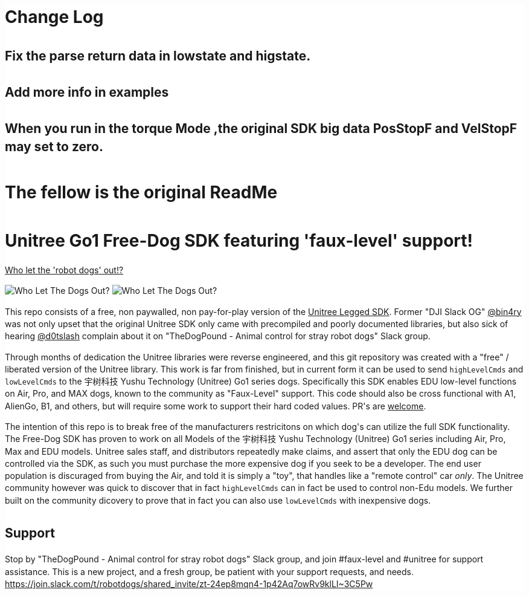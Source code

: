 # Change Log 

## Fix the parse return data in lowstate and higstate.

## Add more info in examples

## When you run in the torque Mode ,the original SDK big data PosStopF and VelStopF may set to zero.


# The fellow is the original ReadMe
# Unitree Go1 Free-Dog SDK featuring 'faux-level' support!

[Who let the 'robot dogs' out!?](https://www.youtube.com/watch?v=Qkuu0Lwb5EM)

![Who Let The Dogs Out?](https://github.com/Bin4ry/free-dog-sdk/raw/main/WhoLetDogsOut.gif)
![Who Let The Dogs Out?](https://github.com/Bin4ry/free-dog-sdk/raw/main/DogsGettingOut.gif)

This repo consists of a free, non paywalled, non pay-for-play version of the [Unitree Legged SDK](https://github.com/unitreerobotics/unitree_legged_sdk). Former "DJI Slack OG" [@bin4ry](https://twitter.com/bin4rydigit) was not only upset that the original Unitree SDK only came with precompiled and poorly documented libraries, but also sick of hearing [@d0tslash](https://twitter.com/d0tslash) complain about it on "TheDogPound - Animal control for stray robot dogs" Slack group. 

Through months of dedication the Unitree libraries were reverse engineered, and this git repository was created with a "free" / liberated version of the Unitree library. This work is far from finished, but in current form it can be used to send ```highLevelCmds``` and ```lowLevelCmds``` to the 宇树科技 Yushu Technology (Unitree) Go1 series dogs. Specifically this SDK enables EDU low-level functions on Air, Pro, and MAX dogs, known to the community as "Faux-Level" support. This code should also be cross functional with A1, AlienGo, B1, and others, but will require some work to support their hard coded values. PR's are [welcome](https://github.com/Bin4ry/free-dog-sdk/compare). 

The intention of this repo is to break free of the manufacturers restricitons on which dog's can utilize the full SDK functionality. The Free-Dog SDK has proven to work on all Models of the 宇树科技 Yushu Technology (Unitree) Go1 series including Air, Pro, Max and EDU models. Unitree sales staff, and distributors repeatedly make claims, and assert that only the EDU dog can be controlled via the SDK, as such you must purchase the more expensive dog if you seek to be a developer. The end user population is discuraged from buying the Air, and told it is simply a "toy", that handles like a "remote control" car *only*. The Unitree community however was quick to discover that in fact ```highLevelCmds``` can in fact be used to control non-Edu models. We further built on the community dicovery to prove that in fact you can also use ```lowLevelCmds``` with inexpensive dogs.

## Support
Stop by "TheDogPound - Animal control for stray robot dogs" Slack group, and join #faux-level and #unitree for support assistance. This is a new project, and a fresh group, be patient with your support requests, and needs.
https://join.slack.com/t/robotdogs/shared_invite/zt-24ep8mqn4-1p42Aq7owRv9klLI~3C5Pw
